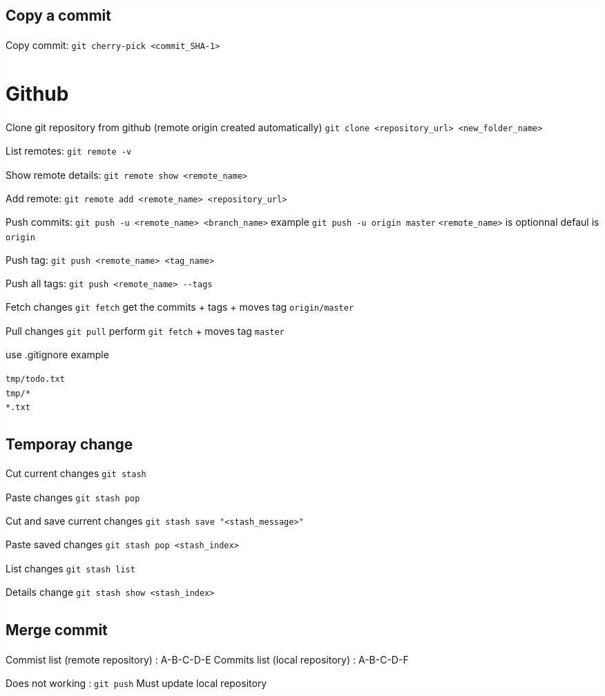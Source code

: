 ## Copy a commit

Copy commit: `git cherry-pick <commit_SHA-1>`


# Github

Clone git repository from github (remote origin created automatically) `git clone <repository_url> <new_folder_name>`

List remotes: `git remote -v`

Show remote details: `git remote show <remote_name>`

Add remote: `git remote add <remote_name> <repository_url>`

Push commits: `git push -u <remote_name> <branch_name>`
example `git push -u origin master`
`<remote_name>` is optionnal defaul is `origin`

Push tag: `git push <remote_name> <tag_name>`

Push all tags: `git push <remote_name> --tags`

Fetch changes `git fetch` get the commits + tags + moves tag `origin/master`

Pull changes `git pull` perform `git fetch` + moves tag `master`

use .gitignore
example
```
tmp/todo.txt
tmp/*
*.txt
```

## Temporay change

Cut current changes `git stash`

Paste changes `git stash pop`

Cut and save current changes `git stash save "<stash_message>"`

Paste saved changes `git stash pop <stash_index>`

List changes `git stash list`

Details change `git stash show <stash_index>`


## Merge commit

Commist list (remote repository) : A-B-C-D-E
Commits list (local repository) : A-B-C-D-F

Does not working : `git push`
Must update local repository
